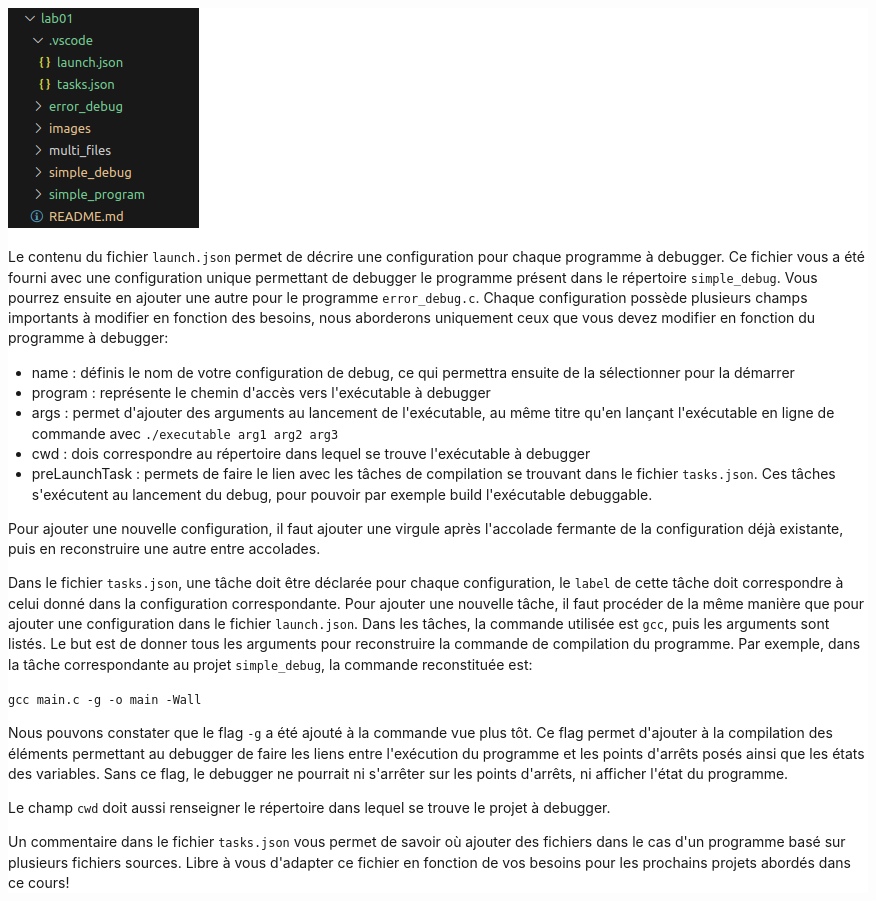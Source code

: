 ![](./images/workspace_debug.png)

Le contenu du fichier `launch.json` permet de décrire une configuration pour chaque programme à debugger. Ce fichier vous a été fourni avec une configuration unique permettant de debugger le programme présent dans le répertoire `simple_debug`. Vous pourrez ensuite en ajouter une autre pour le programme `error_debug.c`. Chaque configuration possède plusieurs champs importants à modifier en fonction des besoins, nous aborderons uniquement ceux que vous devez modifier en fonction du programme à debugger:

* name : définis le nom de votre configuration de debug, ce qui permettra ensuite de la sélectionner pour la démarrer
* program : représente le chemin d'accès vers l'exécutable à debugger
* args : permet d'ajouter des arguments au lancement de l'exécutable, au même titre qu'en lançant l'exécutable en ligne de commande avec `./executable arg1 arg2 arg3`
* cwd : dois correspondre au répertoire dans lequel se trouve l'exécutable à debugger
* preLaunchTask : permets de faire le lien avec les tâches de compilation se trouvant dans le fichier `tasks.json`. Ces tâches s'exécutent au lancement du debug, pour pouvoir par exemple build l'exécutable debuggable.

Pour ajouter une nouvelle configuration, il faut ajouter une virgule après l'accolade fermante de la configuration déjà existante, puis en reconstruire une autre entre accolades.

Dans le fichier `tasks.json`, une tâche doit être déclarée pour chaque configuration, le `label` de cette tâche doit correspondre à celui donné dans la configuration correspondante. Pour ajouter une nouvelle tâche, il faut procéder de la même manière que pour ajouter une configuration dans le fichier `launch.json`. Dans les tâches, la commande utilisée est `gcc`, puis les arguments sont listés. Le but est de donner tous les arguments pour reconstruire la commande de compilation du programme. Par exemple, dans la tâche correspondante au projet `simple_debug`, la commande reconstituée est:

```
gcc main.c -g -o main -Wall
```

Nous pouvons constater que le flag `-g` a été ajouté à la commande vue plus tôt. Ce flag permet d'ajouter à la compilation des éléments permettant au debugger de faire les liens entre l'exécution du programme et les points d'arrêts posés ainsi que les états des variables. Sans ce flag, le debugger ne pourrait ni s'arrêter sur les points d'arrêts, ni afficher l'état du programme.

Le champ `cwd` doit aussi renseigner le répertoire dans lequel se trouve le projet à debugger.

Un commentaire dans le fichier `tasks.json` vous permet de savoir où ajouter des fichiers dans le cas d'un programme basé sur plusieurs fichiers sources. Libre à vous d'adapter ce fichier en fonction de vos besoins pour les prochains projets abordés dans ce cours!
